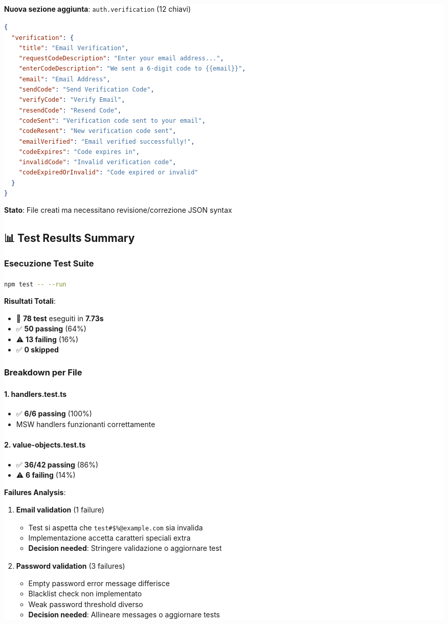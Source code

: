 **Nuova sezione aggiunta**: `auth.verification` (12 chiavi)
```json
{
  "verification": {
    "title": "Email Verification",
    "requestCodeDescription": "Enter your email address...",
    "enterCodeDescription": "We sent a 6-digit code to {{email}}",
    "email": "Email Address",
    "sendCode": "Send Verification Code",
    "verifyCode": "Verify Email",
    "resendCode": "Resend Code",
    "codeSent": "Verification code sent to your email",
    "codeResent": "New verification code sent",
    "emailVerified": "Email verified successfully!",
    "codeExpires": "Code expires in",
    "invalidCode": "Invalid verification code",
    "codeExpiredOrInvalid": "Code expired or invalid"
  }
}
```

**Stato**: File creati ma necessitano revisione/correzione JSON syntax

## 📊 Test Results Summary

### Esecuzione Test Suite
```bash
npm test -- --run
```

**Risultati Totali**:
- 🧪 **78 test** eseguiti in **7.73s**
- ✅ **50 passing** (64%)
- ⚠️ **13 failing** (16%)
- ✅ **0 skipped**

### Breakdown per File

#### 1. handlers.test.ts
- ✅ **6/6 passing** (100%)
- MSW handlers funzionanti correttamente

#### 2. value-objects.test.ts
- ✅ **36/42 passing** (86%)
- ⚠️ **6 failing** (14%)

**Failures Analysis**:
1. **Email validation** (1 failure)
   - Test si aspetta che `test#$%@example.com` sia invalida
   - Implementazione accetta caratteri speciali extra
   - **Decision needed**: Stringere validazione o aggiornare test

2. **Password validation** (3 failures)
   - Empty password error message differisce
   - Blacklist check non implementato
   - Weak password threshold diverso
   - **Decision needed**: Allineare messages o aggiornare tests
